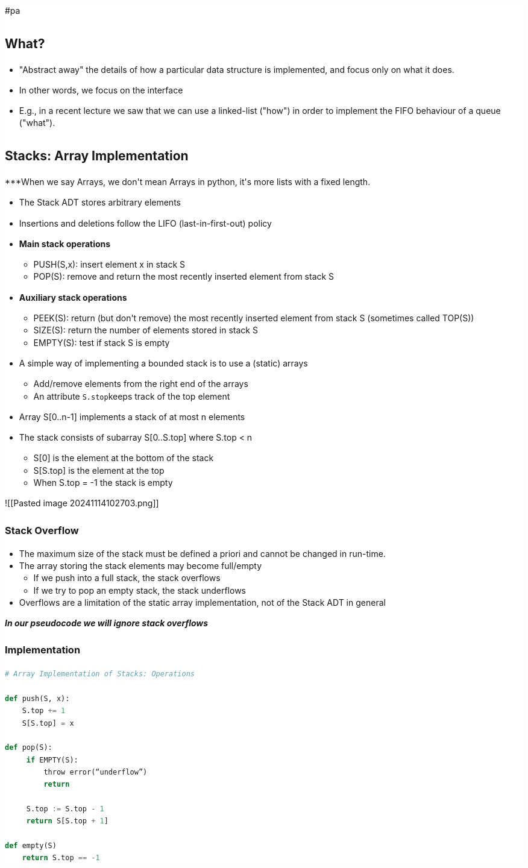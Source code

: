 #pa
## What?
- "Abstract away" the details of how a particular data structure is implemented, and focus only on what it does.
- In other words, we focus on the interface

- E.g., in a recent lecture we saw that we can use a linked-list ("how") in order to implement the FIFO behaviour of a queue ("what").

## Stacks: Array Implementation
***When we say Arrays, we don't mean Arrays in python, it's more lists with a fixed length.

- The Stack ADT stores arbitrary elements
- Insertions and deletions follow the LIFO (last-in-first-out) policy

- **Main stack operations**
	- PUSH(S,x): insert element x in stack S
	 - POP(S): remove and return the most recently inserted element from stack S
	
- **Auxiliary stack operations**
	- PEEK(S): return (but don't remove) the most recently inserted element from stack S (sometimes called TOP(S))
	- SIZE(S): return the number of elements stored in stack S
	- EMPTY(S): test if stack S is empty

- A simple way of implementing a bounded stack is to use a (static) arrays
	- Add/remove elements from the right end of the arrays
	- An attribute `S.stop`keeps track of the top element

- Array S[0..n-1] implements a stack of at most n elements
- The stack consists of subarray S[0..S.top] where S.top < n
	- S[0] is the element at the bottom of the stack
	- S[S.top] is the element at the top
	- When S.top = -1 the stack is empty

![[Pasted image 20241114102703.png]]
### Stack Overflow
 - The maximum size of the stack must be defined a priori and cannot be changed in run-time.
- The array storing the stack elements may become full/empty
	- If we push into a full stack, the stack overflows
	- If we try to pop an empty stack, the stack underflows
- Overflows are a limitation of the static array implementation, not of the Stack ADT in general

***In our pseudocode we will ignore stack overflows***

### Implementation

```python
# Array Implementation of Stacks: Operations

def push(S, x):
	S.top += 1
	S[S.top] = x

def pop(S):
	 if EMPTY(S):
		 throw error(“underflow”)
		 return
	
	 S.top := S.top - 1 
	 return S[S.top + 1]

def empty(S) 
	return S.top == -1
```